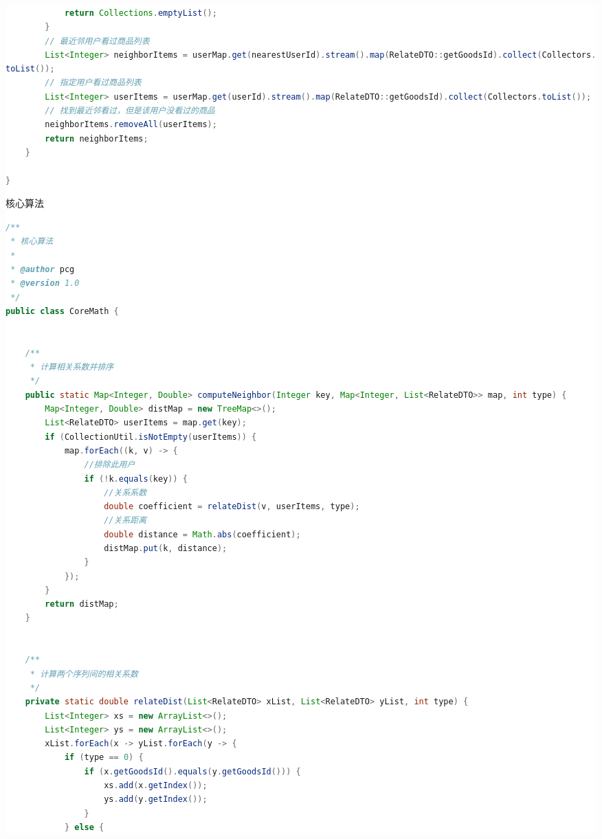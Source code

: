    ```java
               return Collections.emptyList();
           }
           // 最近邻用户看过商品列表
           List<Integer> neighborItems = userMap.get(nearestUserId).stream().map(RelateDTO::getGoodsId).collect(Collectors.toList());
           // 指定用户看过商品列表
           List<Integer> userItems = userMap.get(userId).stream().map(RelateDTO::getGoodsId).collect(Collectors.toList());
           // 找到最近邻看过，但是该用户没看过的商品
           neighborItems.removeAll(userItems);
           return neighborItems;
       }
   
   }
   ```

   核心算法

   ```java
   /**
    * 核心算法
    *
    * @author pcg
    * @version 1.0
    */
   public class CoreMath {
   
   
       /**
        * 计算相关系数并排序
        */
       public static Map<Integer, Double> computeNeighbor(Integer key, Map<Integer, List<RelateDTO>> map, int type) {
           Map<Integer, Double> distMap = new TreeMap<>();
           List<RelateDTO> userItems = map.get(key);
           if (CollectionUtil.isNotEmpty(userItems)) {
               map.forEach((k, v) -> {
                   //排除此用户
                   if (!k.equals(key)) {
                       //关系系数
                       double coefficient = relateDist(v, userItems, type);
                       //关系距离
                       double distance = Math.abs(coefficient);
                       distMap.put(k, distance);
                   }
               });
           }
           return distMap;
       }
   
   
       /**
        * 计算两个序列间的相关系数
        */
       private static double relateDist(List<RelateDTO> xList, List<RelateDTO> yList, int type) {
           List<Integer> xs = new ArrayList<>();
           List<Integer> ys = new ArrayList<>();
           xList.forEach(x -> yList.forEach(y -> {
               if (type == 0) {
                   if (x.getGoodsId().equals(y.getGoodsId())) {
                       xs.add(x.getIndex());
                       ys.add(y.getIndex());
                   }
               } else {
   ```